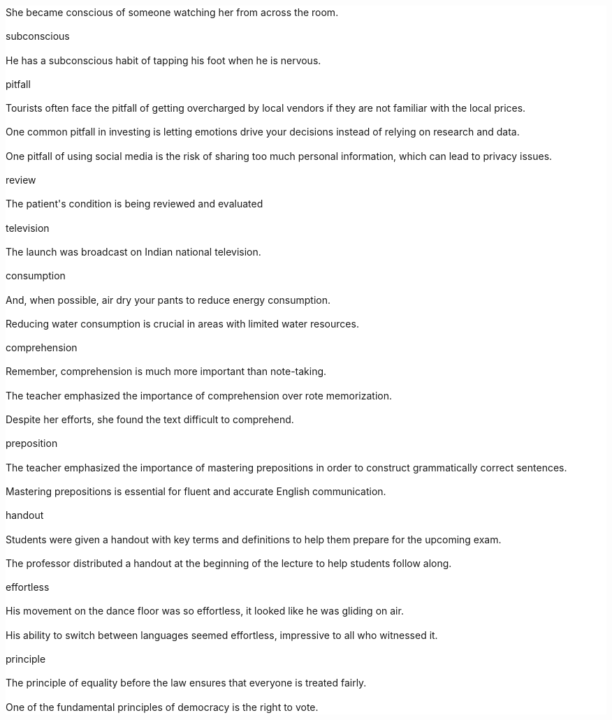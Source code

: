 She became conscious of someone watching her from across the room.

subconscious

He has a subconscious habit of tapping his foot when he is nervous.

pitfall

Tourists often face the pitfall of getting overcharged by local vendors if they are not familiar with the local prices.

One common pitfall in investing is letting emotions drive your decisions instead of relying on research and data.

One pitfall of using social media is the risk of sharing too much personal information, which can lead to privacy issues.

review

The patient's condition is being reviewed and evaluated

television

The launch was broadcast on Indian national television.

consumption

And, when possible, air dry your pants to reduce energy consumption.

Reducing water consumption is crucial in areas with limited water resources.

comprehension

Remember, comprehension is much more important than note-taking.

The teacher emphasized the importance of comprehension over rote memorization.

Despite her efforts, she found the text difficult to comprehend.

preposition

The teacher emphasized the importance of mastering prepositions in order to construct grammatically correct sentences.

Mastering prepositions is essential for fluent and accurate English communication.

handout

Students were given a handout with key terms and definitions to help them prepare for the upcoming exam.

The professor distributed a handout at the beginning of the lecture to help students follow along.

effortless

His movement on the dance floor was so effortless, it looked like he was gliding on air.

His ability to switch between languages seemed effortless, impressive to all who witnessed it.

principle

The principle of equality before the law ensures that everyone is treated fairly.

One of the fundamental principles of democracy is the right to vote.
